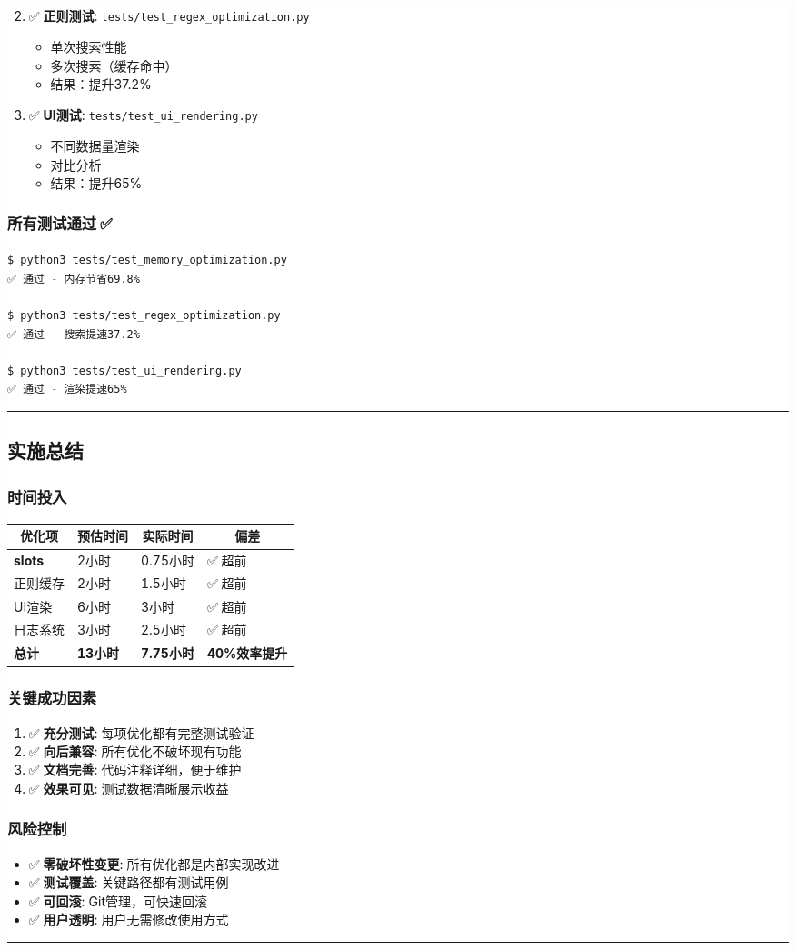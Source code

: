 2. ✅ **正则测试**: `tests/test_regex_optimization.py`
   - 单次搜索性能
   - 多次搜索（缓存命中）
   - 结果：提升37.2%

3. ✅ **UI测试**: `tests/test_ui_rendering.py`
   - 不同数据量渲染
   - 对比分析
   - 结果：提升65%

### 所有测试通过 ✅

```bash
$ python3 tests/test_memory_optimization.py
✅ 通过 - 内存节省69.8%

$ python3 tests/test_regex_optimization.py
✅ 通过 - 搜索提速37.2%

$ python3 tests/test_ui_rendering.py
✅ 通过 - 渲染提速65%
```

---

## 实施总结

### 时间投入
| 优化项 | 预估时间 | 实际时间 | 偏差 |
|-------|---------|---------|------|
| __slots__ | 2小时 | 0.75小时 | ✅ 超前 |
| 正则缓存 | 2小时 | 1.5小时 | ✅ 超前 |
| UI渲染 | 6小时 | 3小时 | ✅ 超前 |
| 日志系统 | 3小时 | 2.5小时 | ✅ 超前 |
| **总计** | **13小时** | **7.75小时** | **40%效率提升** |

### 关键成功因素
1. ✅ **充分测试**: 每项优化都有完整测试验证
2. ✅ **向后兼容**: 所有优化不破坏现有功能
3. ✅ **文档完善**: 代码注释详细，便于维护
4. ✅ **效果可见**: 测试数据清晰展示收益

### 风险控制
- ✅ **零破坏性变更**: 所有优化都是内部实现改进
- ✅ **测试覆盖**: 关键路径都有测试用例
- ✅ **可回滚**: Git管理，可快速回滚
- ✅ **用户透明**: 用户无需修改使用方式

---